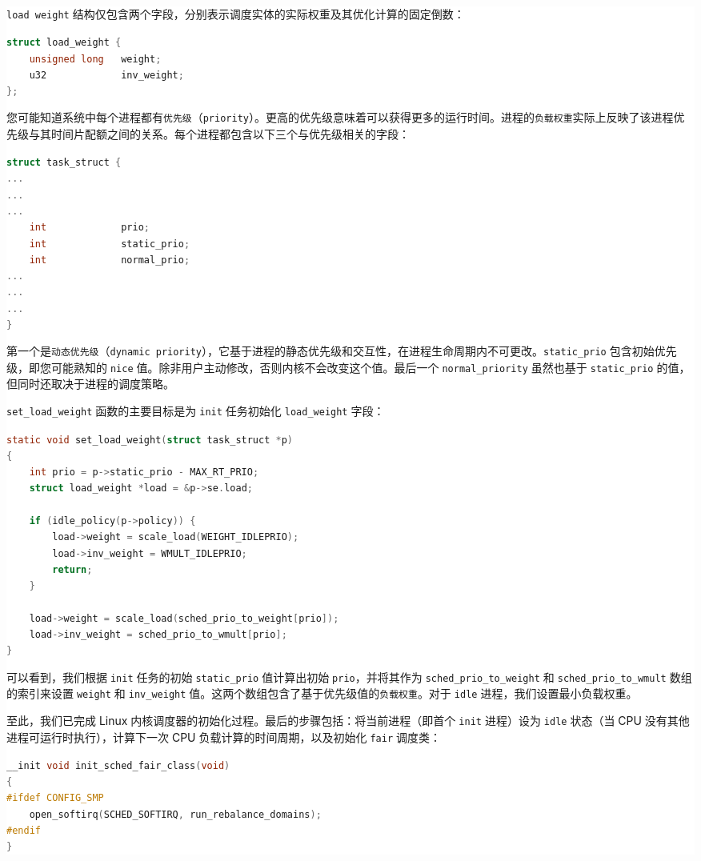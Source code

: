 `load weight` 结构仅包含两个字段，分别表示调度实体的实际权重及其优化计算的固定倒数：

```C
struct load_weight {
	unsigned long	weight;
	u32				inv_weight;
};
```

您可能知道系统中每个进程都有`优先级`（`priority`）。更高的优先级意味着可以获得更多的运行时间。进程的`负载权重`实际上反映了该进程优先级与其时间片配额之间的关系。每个进程都包含以下三个与优先级相关的字段：

```C
struct task_struct {
...
...
...
	int				prio;
	int				static_prio;
	int				normal_prio;
...
...
...
}
```

第一个是`动态优先级`（`dynamic priority`），它基于进程的静态优先级和交互性，在进程生命周期内不可更改。`static_prio` 包含初始优先级，即您可能熟知的 `nice` 值。除非用户主动修改，否则内核不会改变这个值。最后一个 `normal_priority` 虽然也基于 `static_prio` 的值，但同时还取决于进程的调度策略。

`set_load_weight` 函数的主要目标是为 `init` 任务初始化 `load_weight` 字段：

```C
static void set_load_weight(struct task_struct *p)
{
	int prio = p->static_prio - MAX_RT_PRIO;
	struct load_weight *load = &p->se.load;

	if (idle_policy(p->policy)) {
		load->weight = scale_load(WEIGHT_IDLEPRIO);
		load->inv_weight = WMULT_IDLEPRIO;
		return;
	}

	load->weight = scale_load(sched_prio_to_weight[prio]);
	load->inv_weight = sched_prio_to_wmult[prio];
}
```

可以看到，我们根据 `init` 任务的初始 `static_prio` 值计算出初始 `prio`，并将其作为 `sched_prio_to_weight` 和 `sched_prio_to_wmult` 数组的索引来设置 `weight` 和 `inv_weight` 值。这两个数组包含了基于优先级值的`负载权重`。对于 `idle` 进程，我们设置最小负载权重。

至此，我们已完成 Linux 内核调度器的初始化过程。最后的步骤包括：将当前进程（即首个 `init` 进程）设为 `idle` 状态（当 CPU 没有其他进程可运行时执行），计算下一次 CPU 负载计算的时间周期，以及初始化 `fair` 调度类：

```C
__init void init_sched_fair_class(void)
{
#ifdef CONFIG_SMP
	open_softirq(SCHED_SOFTIRQ, run_rebalance_domains);
#endif
}
```
